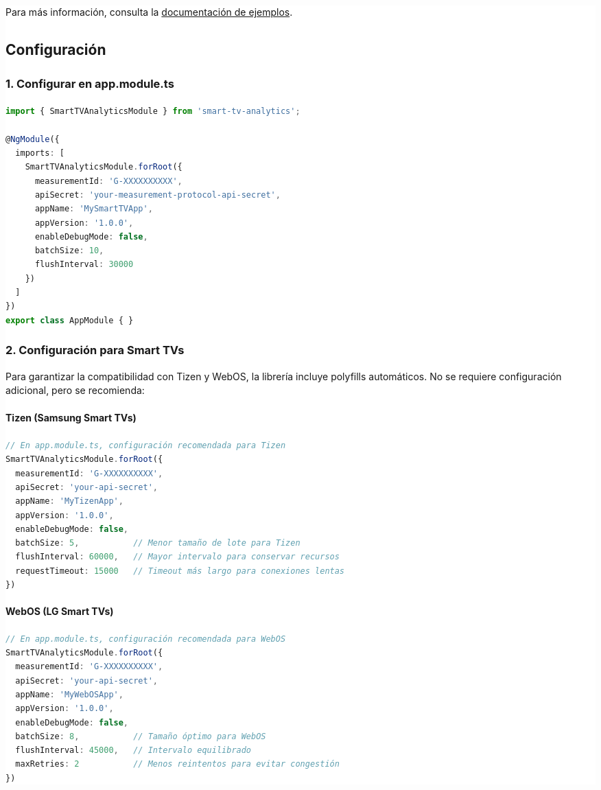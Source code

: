 Para más información, consulta la [documentación de ejemplos](./examples/README.md).

## Configuración

### 1. Configurar en app.module.ts

```typescript
import { SmartTVAnalyticsModule } from 'smart-tv-analytics';

@NgModule({
  imports: [
    SmartTVAnalyticsModule.forRoot({
      measurementId: 'G-XXXXXXXXXX',
      apiSecret: 'your-measurement-protocol-api-secret',
      appName: 'MySmartTVApp',
      appVersion: '1.0.0',
      enableDebugMode: false,
      batchSize: 10,
      flushInterval: 30000
    })
  ]
})
export class AppModule { }
```

### 2. Configuración para Smart TVs

Para garantizar la compatibilidad con Tizen y WebOS, la librería incluye polyfills automáticos. No se requiere configuración adicional, pero se recomienda:

#### Tizen (Samsung Smart TVs)

```typescript
// En app.module.ts, configuración recomendada para Tizen
SmartTVAnalyticsModule.forRoot({
  measurementId: 'G-XXXXXXXXXX',
  apiSecret: 'your-api-secret',
  appName: 'MyTizenApp',
  appVersion: '1.0.0',
  enableDebugMode: false,
  batchSize: 5,           // Menor tamaño de lote para Tizen
  flushInterval: 60000,   // Mayor intervalo para conservar recursos
  requestTimeout: 15000   // Timeout más largo para conexiones lentas
})
```

#### WebOS (LG Smart TVs)

```typescript
// En app.module.ts, configuración recomendada para WebOS
SmartTVAnalyticsModule.forRoot({
  measurementId: 'G-XXXXXXXXXX',
  apiSecret: 'your-api-secret',
  appName: 'MyWebOSApp',
  appVersion: '1.0.0',
  enableDebugMode: false,
  batchSize: 8,           // Tamaño óptimo para WebOS
  flushInterval: 45000,   // Intervalo equilibrado
  maxRetries: 2           // Menos reintentos para evitar congestión
})
```
